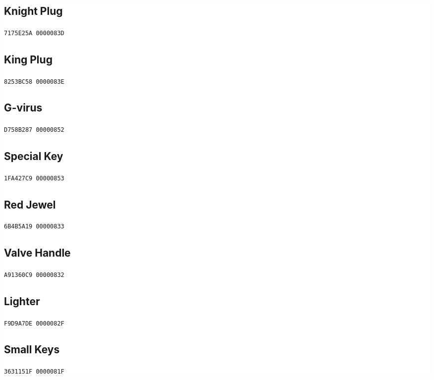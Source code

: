 ## Knight Plug

```
7175E25A 0000083D

```

## King Plug

```
8253BC58 0000083E

```

## G-virus

```
D758B287 00000852

```

## Special Key

```
1FA427C9 00000853

```

## Red Jewel

```
6B4B5A19 00000833

```

## Valve Handle

```
A91360C9 00000832

```

## Lighter

```
F9D9A7DE 0000082F

```

## Small Keys

```
3631151F 0000081F

```
